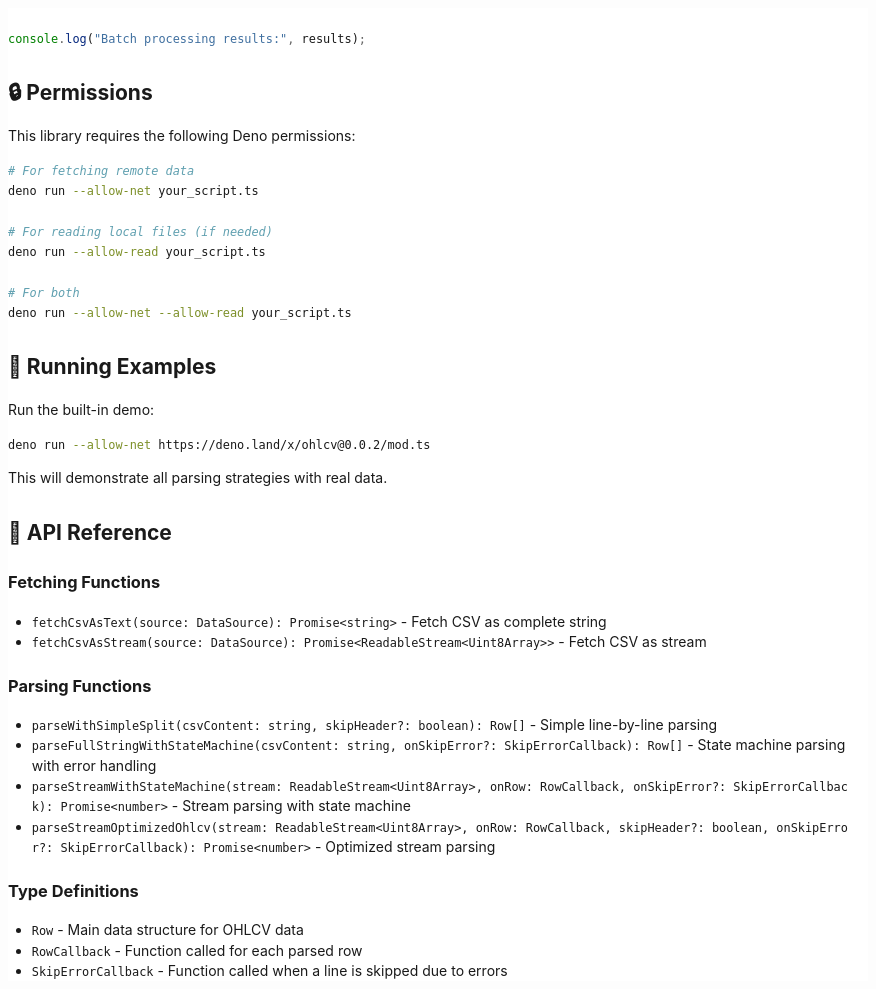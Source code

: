 ```typescript

console.log("Batch processing results:", results);
```

## 🔒 Permissions

This library requires the following Deno permissions:

```bash
# For fetching remote data
deno run --allow-net your_script.ts

# For reading local files (if needed)
deno run --allow-read your_script.ts

# For both
deno run --allow-net --allow-read your_script.ts
```

## 🧪 Running Examples

Run the built-in demo:

```bash
deno run --allow-net https://deno.land/x/ohlcv@0.0.2/mod.ts
```

This will demonstrate all parsing strategies with real data.

## 📝 API Reference

### Fetching Functions

- `fetchCsvAsText(source: DataSource): Promise<string>` - Fetch CSV as complete string
- `fetchCsvAsStream(source: DataSource): Promise<ReadableStream<Uint8Array>>` - Fetch CSV as stream

### Parsing Functions

- `parseWithSimpleSplit(csvContent: string, skipHeader?: boolean): Row[]` - Simple line-by-line parsing
- `parseFullStringWithStateMachine(csvContent: string, onSkipError?: SkipErrorCallback): Row[]` - State machine parsing with error handling
- `parseStreamWithStateMachine(stream: ReadableStream<Uint8Array>, onRow: RowCallback, onSkipError?: SkipErrorCallback): Promise<number>` - Stream parsing with state machine
- `parseStreamOptimizedOhlcv(stream: ReadableStream<Uint8Array>, onRow: RowCallback, skipHeader?: boolean, onSkipError?: SkipErrorCallback): Promise<number>` - Optimized stream parsing

### Type Definitions

- `Row` - Main data structure for OHLCV data
- `RowCallback` - Function called for each parsed row
- `SkipErrorCallback` - Function called when a line is skipped due to errors
